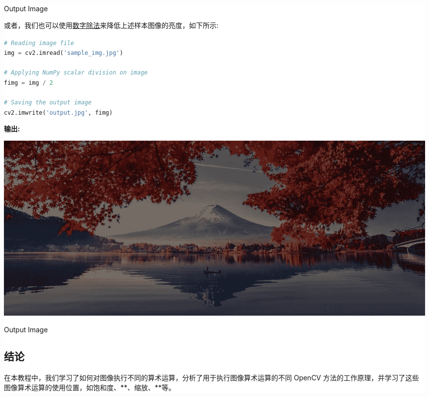 
Output Image

或者，我们也可以使用[数字除法](https://www.askpython.com/python-modules/numpy/python-numpy-module)来降低上述样本图像的亮度，如下所示:

```py
# Reading image file
img = cv2.imread('sample_img.jpg')

# Applying NumPy scalar division on image
fimg = img / 2

# Saving the output image
cv2.imwrite('output.jpg', fimg)

```

**输出:**

![Output Image 6](img/754e89b36af6c242fa763e697e610bc2.png)

Output Image

## **结论**

在本教程中，我们学习了如何对图像执行不同的算术运算，分析了用于执行图像算术运算的不同 OpenCV 方法的工作原理，并学习了这些图像算术运算的使用位置，如饱和度、**、缩放、**等。
